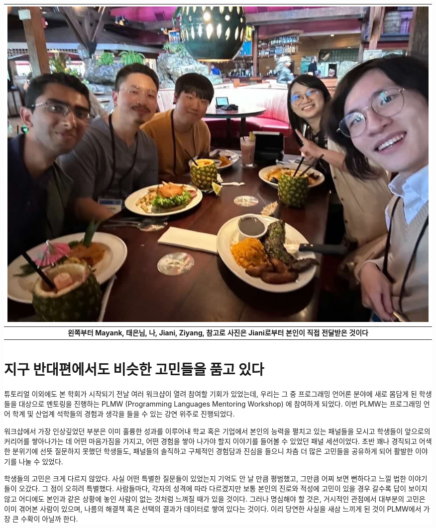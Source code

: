| ![](/assets/images/trip/PLDI2023/taeeun/friends.JPG) |
|:--:|
| <b>왼쪽부터 Mayank, 태은님, 나, Jiani, Ziyang, 참고로 사진은 Jiani로부터 본인이 직접 전달받은 것이다</b>|

# 지구 반대편에서도 비슷한 고민들을 품고 있다

튜토리얼 이외에도 본 학회가 시작되기 전날 여러 워크샵이 열려 참여할 기회가 있었는데, 우리는 그 중 프로그래밍 언어론 분야에 새로 몸담게 된 학생들을 대상으로 멘토링을
진행하는 PLMW (Programming Languages Mentoring Workshop) 에 참여하게 되었다. 이번 PLMW는 프로그래밍 언어 학계 및 산업계 석학들의 경험과 생각을
들을 수 있는 강연 위주로 진행되었다. 

워크샵에서 가장 인상깊었던 부분은 이미 훌륭한 성과를 이루어내 학교 혹은 기업에서 본인의 능력을 펼치고 있는 패널들을 모시고 학생들이 앞으로의 커리어를 쌓아나가는 데
어떤 마음가짐을 가지고, 어떤 경험을 쌓아 나가야 할지 이야기를 들어볼 수 있었던 패널 세션이었다. 초반 꽤나 경직되고 어색한 분위기에 선뜻 질문하지 못했던 학생들도,
패널들의 솔직하고 구체적인 경험담과 진심을 들으니 차츰 더 많은 고민들을 공유하게 되어 활발한 이야기를 나눌 수 있었다. 

학생들의 고민은 크게 다르지 않았다. 사실 어떤 특별한 질문들이 있었는지 기억도 안 날 만큼 평범했고, 그만큼 어찌 보면 뻔하다고 느낄 법한 이야기들이 오갔다. 그 점이
오히려 특별했다. 사람들마다, 각자의 성격에 따라 다르겠지만 보통 본인의 진로와 적성에 고민이 있을 경우 갈수록 답이 보이지 않고 어디에도 본인과 같은 상황에 놓인
사람이 없는 것처럼 느껴질 때가 있을 것이다. 그러나 명심해야 할 것은, 거시적인 관점에서 대부분의 고민은 이미 겪어본 사람이 있으며, 나름의 해결책 혹은 선택의 결과가
데이터로 쌓여 있다는 것이다. 이리 당연한 사실을 새삼 느끼게 된 것이 PLMW에서 가장 큰 수확이 아닐까 한다.
